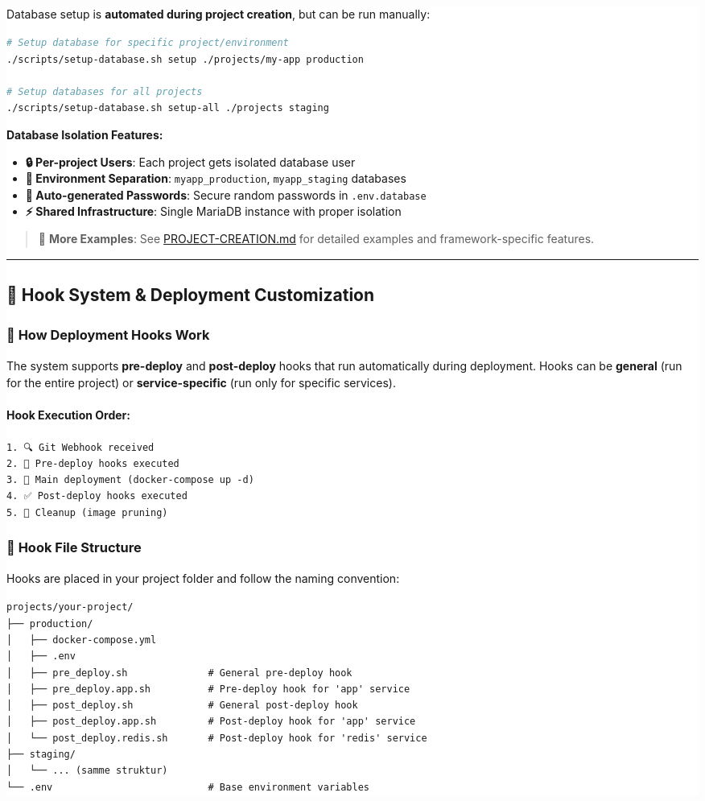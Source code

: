 Database setup is **automated during project creation**, but can be run manually:

```bash
# Setup database for specific project/environment
./scripts/setup-database.sh setup ./projects/my-app production

# Setup databases for all projects  
./scripts/setup-database.sh setup-all ./projects staging
```

**Database Isolation Features:**
- **🔒 Per-project Users**: Each project gets isolated database user
- **🎯 Environment Separation**: `myapp_production`, `myapp_staging` databases
- **🔐 Auto-generated Passwords**: Secure random passwords in `.env.database`
- **⚡ Shared Infrastructure**: Single MariaDB instance with proper isolation

> 📖 **More Examples**: See [PROJECT-CREATION.md](docs/PROJECT-CREATION.md) for detailed examples and framework-specific features.

---

## 🎯 Hook System & Deployment Customization

### 🔄 **How Deployment Hooks Work**

The system supports **pre-deploy** and **post-deploy** hooks that run automatically during deployment. Hooks can be **general** (run for the entire project) or **service-specific** (run only for specific services).

#### **Hook Execution Order:**
```
1. 🔍 Git Webhook received
2. 📝 Pre-deploy hooks executed
3. 🚀 Main deployment (docker-compose up -d)  
4. ✅ Post-deploy hooks executed
5. 🧹 Cleanup (image pruning)
```

### 📂 **Hook File Structure**

Hooks are placed in your project folder and follow the naming convention:
```
projects/your-project/
├── production/
│   ├── docker-compose.yml
│   ├── .env
│   ├── pre_deploy.sh              # General pre-deploy hook
│   ├── pre_deploy.app.sh          # Pre-deploy hook for 'app' service
│   ├── post_deploy.sh             # General post-deploy hook
│   ├── post_deploy.app.sh         # Post-deploy hook for 'app' service
│   └── post_deploy.redis.sh       # Post-deploy hook for 'redis' service
├── staging/
│   └── ... (samme struktur)
└── .env                           # Base environment variables
```
